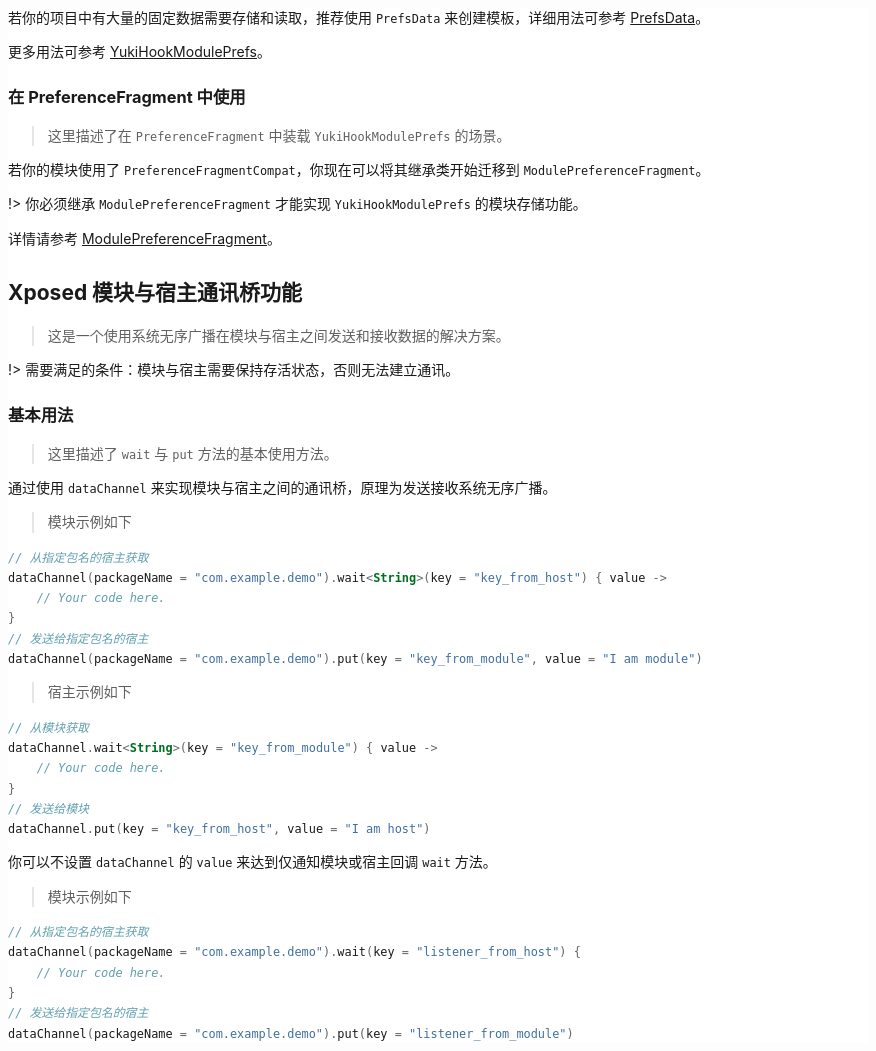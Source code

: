 若你的项目中有大量的固定数据需要存储和读取，推荐使用 `PrefsData` 来创建模板，详细用法可参考 [PrefsData](api/document?id=prefsdata-class)。

更多用法可参考 [YukiHookModulePrefs](api/document?id=yukihookmoduleprefs-class)。

### 在 PreferenceFragment 中使用

> 这里描述了在 `PreferenceFragment` 中装载 `YukiHookModulePrefs` 的场景。

若你的模块使用了 `PreferenceFragmentCompat`，你现在可以将其继承类开始迁移到 `ModulePreferenceFragment`。

!> 你必须继承 `ModulePreferenceFragment` 才能实现 `YukiHookModulePrefs` 的模块存储功能。

详情请参考 [ModulePreferenceFragment](api/document?id=modulepreferencefragment-class)。

## Xposed 模块与宿主通讯桥功能

> 这是一个使用系统无序广播在模块与宿主之间发送和接收数据的解决方案。

!> 需要满足的条件：模块与宿主需要保持存活状态，否则无法建立通讯。

### 基本用法

> 这里描述了 `wait` 与 `put` 方法的基本使用方法。

通过使用 `dataChannel` 来实现模块与宿主之间的通讯桥，原理为发送接收系统无序广播。

> 模块示例如下

```kotlin
// 从指定包名的宿主获取
dataChannel(packageName = "com.example.demo").wait<String>(key = "key_from_host") { value ->
    // Your code here.
}
// 发送给指定包名的宿主
dataChannel(packageName = "com.example.demo").put(key = "key_from_module", value = "I am module")
```

> 宿主示例如下

```kotlin
// 从模块获取
dataChannel.wait<String>(key = "key_from_module") { value ->
    // Your code here.
}
// 发送给模块
dataChannel.put(key = "key_from_host", value = "I am host")
```

你可以不设置 `dataChannel` 的 `value` 来达到仅通知模块或宿主回调 `wait` 方法。

> 模块示例如下

```kotlin
// 从指定包名的宿主获取
dataChannel(packageName = "com.example.demo").wait(key = "listener_from_host") {
    // Your code here.
}
// 发送给指定包名的宿主
dataChannel(packageName = "com.example.demo").put(key = "listener_from_module")
```
